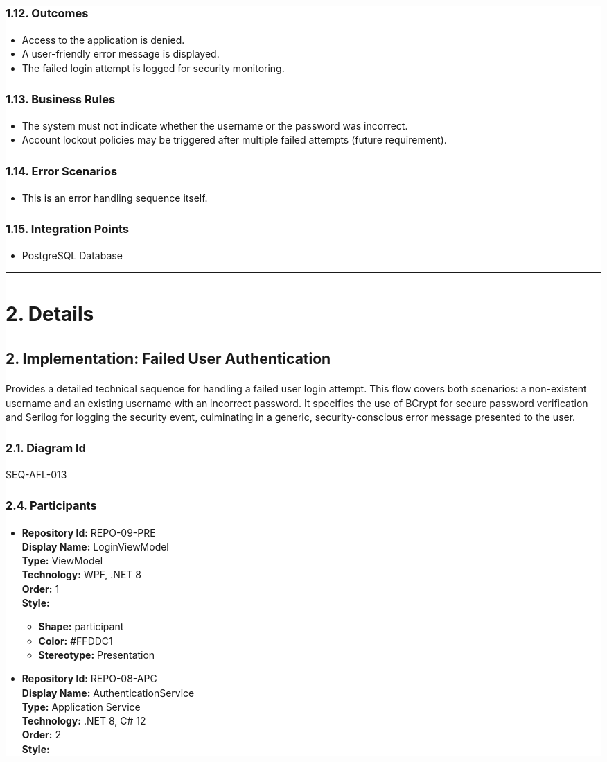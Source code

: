 ### 1.12. Outcomes

- Access to the application is denied.
- A user-friendly error message is displayed.
- The failed login attempt is logged for security monitoring.

### 1.13. Business Rules

- The system must not indicate whether the username or the password was incorrect.
- Account lockout policies may be triggered after multiple failed attempts (future requirement).

### 1.14. Error Scenarios

- This is an error handling sequence itself.

### 1.15. Integration Points

- PostgreSQL Database


---

# 2. Details
## 2. Implementation: Failed User Authentication
Provides a detailed technical sequence for handling a failed user login attempt. This flow covers both scenarios: a non-existent username and an existing username with an incorrect password. It specifies the use of BCrypt for secure password verification and Serilog for logging the security event, culminating in a generic, security-conscious error message presented to the user.

### 2.1. Diagram Id
SEQ-AFL-013

### 2.4. Participants

- **Repository Id:** REPO-09-PRE  
**Display Name:** LoginViewModel  
**Type:** ViewModel  
**Technology:** WPF, .NET 8  
**Order:** 1  
**Style:**
    
    - **Shape:** participant
    - **Color:** #FFDDC1
    - **Stereotype:** Presentation
    
- **Repository Id:** REPO-08-APC  
**Display Name:** AuthenticationService  
**Type:** Application Service  
**Technology:** .NET 8, C# 12  
**Order:** 2  
**Style:**
    